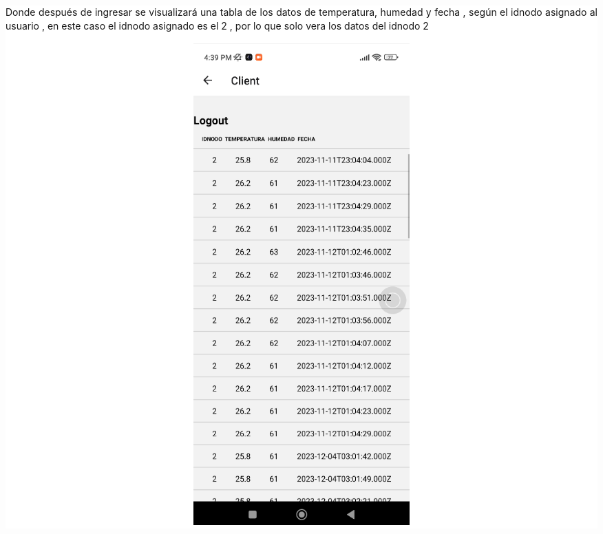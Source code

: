 
<p align="justify">
    Donde después de ingresar se visualizará una tabla de los datos de temperatura, humedad y fecha , según el idnodo asignado al usuario , en este caso el idnodo asignado es el 2 , por lo que solo vera los datos del idnodo 2 
</p>

<p align="center">
  <img src="README-images\clienttabla.png" width="350" height="700" alt="StepLast">
</p>
